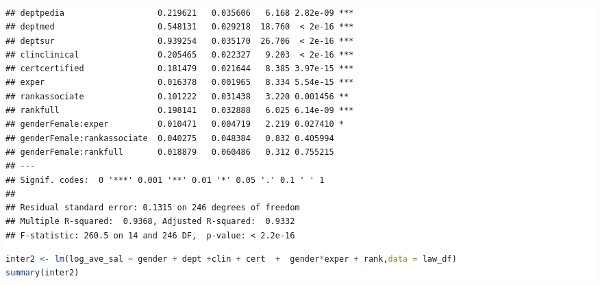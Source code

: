     ## deptpedia                   0.219621   0.035606   6.168 2.82e-09 ***
    ## deptmed                     0.548131   0.029218  18.760  < 2e-16 ***
    ## deptsur                     0.939254   0.035170  26.706  < 2e-16 ***
    ## clinclinical                0.205465   0.022327   9.203  < 2e-16 ***
    ## certcertified               0.181479   0.021644   8.385 3.97e-15 ***
    ## exper                       0.016378   0.001965   8.334 5.54e-15 ***
    ## rankassociate               0.101222   0.031438   3.220 0.001456 ** 
    ## rankfull                    0.198141   0.032888   6.025 6.14e-09 ***
    ## genderFemale:exper          0.010471   0.004719   2.219 0.027410 *  
    ## genderFemale:rankassociate  0.040275   0.048384   0.832 0.405994    
    ## genderFemale:rankfull       0.018879   0.060486   0.312 0.755215    
    ## ---
    ## Signif. codes:  0 '***' 0.001 '**' 0.01 '*' 0.05 '.' 0.1 ' ' 1
    ## 
    ## Residual standard error: 0.1315 on 246 degrees of freedom
    ## Multiple R-squared:  0.9368, Adjusted R-squared:  0.9332 
    ## F-statistic: 260.5 on 14 and 246 DF,  p-value: < 2.2e-16

``` r
inter2 <- lm(log_ave_sal ~ gender + dept +clin + cert  +  gender*exper + rank,data = law_df) 
summary(inter2)
```
